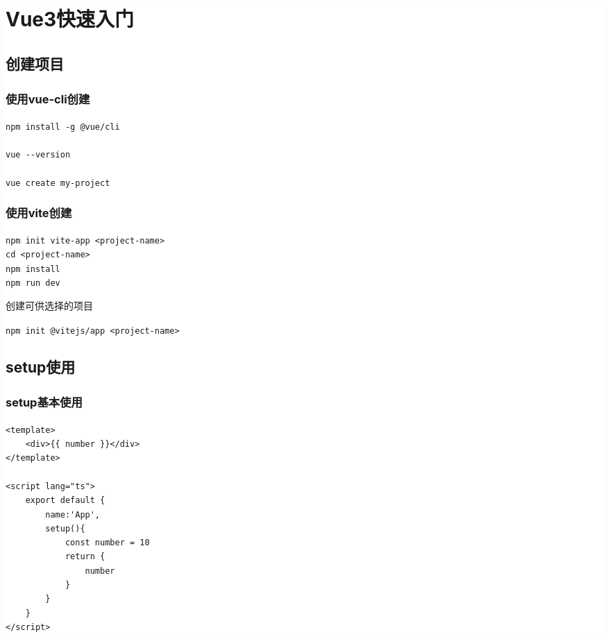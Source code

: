 # Vue3快速入门

## 创建项目

### 使用vue-cli创建

```
npm install -g @vue/cli

vue --version

vue create my-project
```

### 使用vite创建

```
npm init vite-app <project-name>
cd <project-name>
npm install
npm run dev
```

创建可供选择的项目

```
npm init @vitejs/app <project-name>
```

## setup使用

### setup基本使用

```vue
<template>
    <div>{{ number }}</div>
</template>

<script lang="ts">
    export default {
        name:'App',
        setup(){
            const number = 10
            return {
                number
            }
        }
    }
</script>

```
